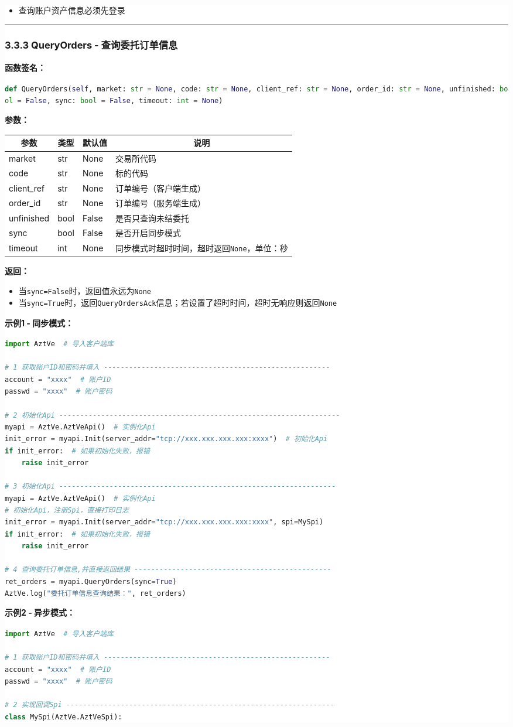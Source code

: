 - 查询账户资产信息必须先登录

---

### 3.3.3 QueryOrders - 查询委托订单信息
**函数签名：**
```python
def QueryOrders(self, market: str = None, code: str = None, client_ref: str = None, order_id: str = None, unfinished: bool = False, sync: bool = False, timeout: int = None)
```
**参数：**

| 参数 | 类型 | 默认值 | 说明 |
| --- | --- | --- | --- |
| market | str | None | 交易所代码 |
| code | str | None | 标的代码 |
| client_ref | str | None | 订单编号（客户端生成） |
| order_id | str | None | 订单编号（服务端生成） |
| unfinished | bool | False | 是否只查询未结委托 |
| sync | bool | False | 是否开启同步模式 |
| timeout | int | None | 同步模式时超时时间，超时返回`None`，单位：秒 |

**返回：**

- 当`sync=False`时，返回值永远为`None`
- 当`sync=True`时，返回`QueryOrdersAck`信息；若设置了超时时间，超时无响应则返回`None`

**示例1 - 同步模式：**
```python
import AztVe  # 导入客户端库

# 1 获取账户ID和密码并填入 ------------------------------------------------------
account = "xxxx"  # 账户ID
passwd = "xxxx"  # 账户密码

# 2 初始化Api -------------------------------------------------------------------
myapi = AztVe.AztVeApi()  # 实例化Api
init_error = myapi.Init(server_addr="tcp://xxx.xxx.xxx.xxx:xxxx")  # 初始化Api
if init_error:  # 如果初始化失败，报错
    raise init_error

# 3 初始化Api ------------------------------------------------------------------
myapi = AztVe.AztVeApi()  # 实例化Api
# 初始化Api，注册Spi，直接打印日志
init_error = myapi.Init(server_addr="tcp://xxx.xxx.xxx.xxx:xxxx", spi=MySpi)
if init_error:  # 如果初始化失败，报错
    raise init_error

# 4 查询委托订单信息,并直接返回结果 -----------------------------------------------
ret_orders = myapi.QueryOrders(sync=True)
AztVe.log("委托订单信息查询结果：", ret_orders)
```
**示例2 - 异步模式：**
```python
import AztVe  # 导入客户端库

# 1 获取账户ID和密码并填入 ------------------------------------------------------
account = "xxxx"  # 账户ID
passwd = "xxxx"  # 账户密码

# 2 实现回调Spi ----------------------------------------------------------------
class MySpi(AztVe.AztVeSpi):
```